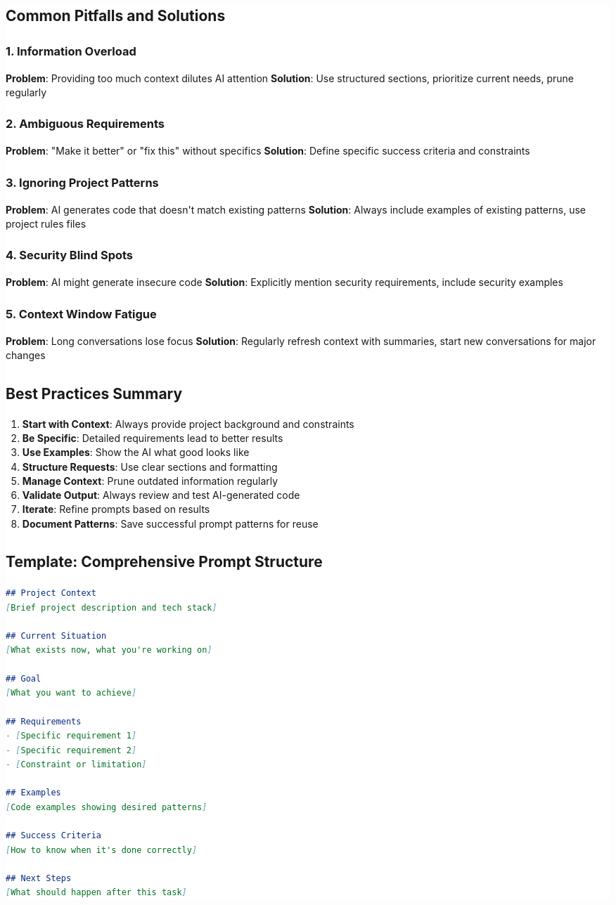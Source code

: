 ## Common Pitfalls and Solutions

### 1. Information Overload

**Problem**: Providing too much context dilutes AI attention
**Solution**: Use structured sections, prioritize current needs, prune regularly

### 2. Ambiguous Requirements

**Problem**: "Make it better" or "fix this" without specifics
**Solution**: Define specific success criteria and constraints

### 3. Ignoring Project Patterns

**Problem**: AI generates code that doesn't match existing patterns
**Solution**: Always include examples of existing patterns, use project rules files

### 4. Security Blind Spots

**Problem**: AI might generate insecure code
**Solution**: Explicitly mention security requirements, include security examples

### 5. Context Window Fatigue

**Problem**: Long conversations lose focus
**Solution**: Regularly refresh context with summaries, start new conversations for major changes

## Best Practices Summary

1. **Start with Context**: Always provide project background and constraints
2. **Be Specific**: Detailed requirements lead to better results
3. **Use Examples**: Show the AI what good looks like
4. **Structure Requests**: Use clear sections and formatting
5. **Manage Context**: Prune outdated information regularly
6. **Validate Output**: Always review and test AI-generated code
7. **Iterate**: Refine prompts based on results
8. **Document Patterns**: Save successful prompt patterns for reuse

## Template: Comprehensive Prompt Structure

```markdown
## Project Context
[Brief project description and tech stack]

## Current Situation
[What exists now, what you're working on]

## Goal
[What you want to achieve]

## Requirements
- [Specific requirement 1]
- [Specific requirement 2]
- [Constraint or limitation]

## Examples
[Code examples showing desired patterns]

## Success Criteria
[How to know when it's done correctly]

## Next Steps
[What should happen after this task]
```
